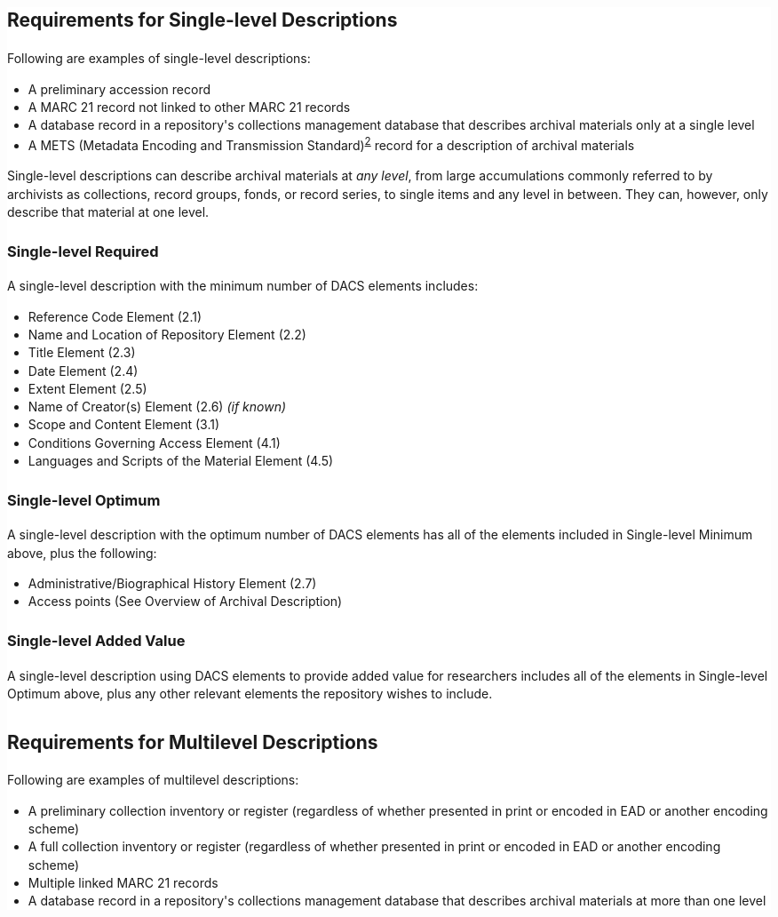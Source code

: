 ## Requirements for Single-level Descriptions

Following are examples of single-level descriptions:

*   A preliminary accession record
*   A MARC 21 record not linked to other MARC 21 records
*   A database record in a repository's collections management database that describes archival materials only at a single level
*   A METS (Metadata Encoding and Transmission Standard)<sup>[2](#myfootnote2)</sup> record for a description of archival materials

Single-level descriptions can describe archival materials at _any level_, from large accumulations commonly referred to by archivists as collections, record groups, fonds, or record series, to single items and any level in between. They can, however, only describe that material at one level.

### Single-level Required

A single-level description with the minimum number of DACS elements includes:

*   Reference Code Element (2.1)
*   Name and Location of Repository Element (2.2)
*   Title Element (2.3)
*   Date Element (2.4)
*   Extent Element (2.5)
*   Name of Creator(s) Element (2.6) _(if known)_
*   Scope and Content Element (3.1)
*   Conditions Governing Access Element (4.1)
*   Languages and Scripts of the Material Element (4.5)

### Single-level Optimum

A single-level description with the optimum number of DACS elements has all of the elements included in Single-level Minimum above, plus the following:

*   Administrative/Biographical History Element (2.7)
*   Access points (See Overview of Archival Description)

### Single-level Added Value

A single-level description using DACS elements to provide added value for researchers includes all of the elements in Single-level Optimum above, plus any other relevant elements the repository wishes to include.

## Requirements for Multilevel Descriptions

Following are examples of multilevel descriptions:

*   A preliminary collection inventory or register (regardless of whether presented in print or encoded in EAD or another encoding scheme)
*   A full collection inventory or register (regardless of whether presented in print or encoded in EAD or another encoding scheme)
*   Multiple linked MARC 21 records
*   A database record in a repository's collections management database that describes archival materials at more than one level
